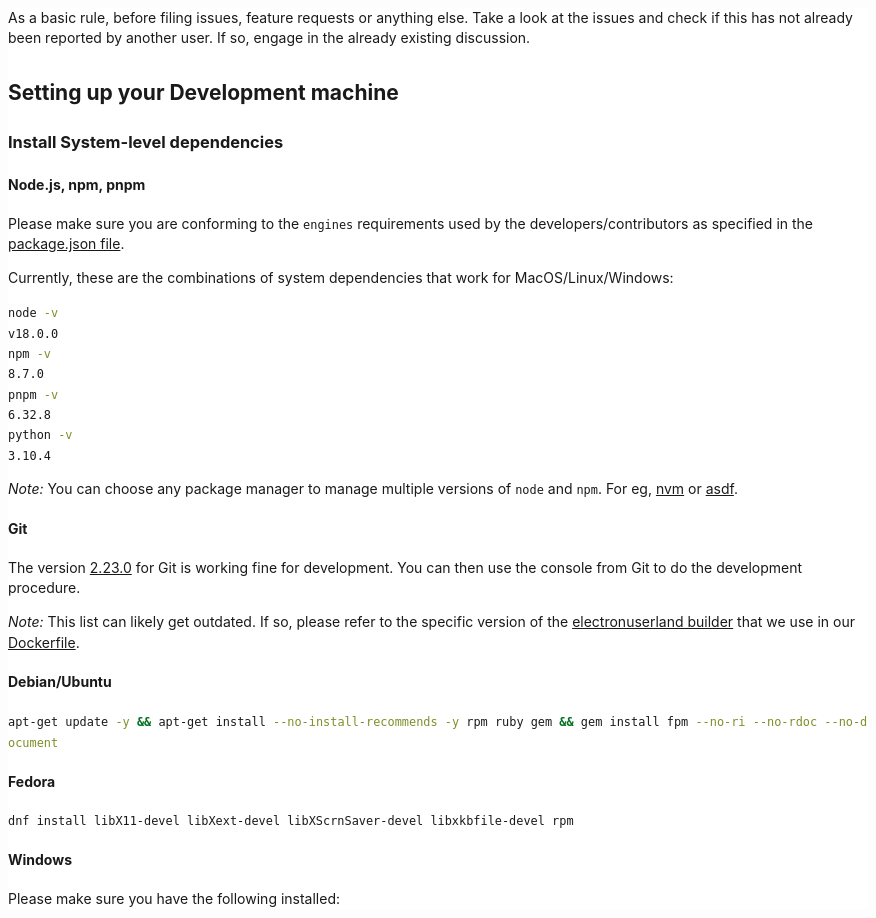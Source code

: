As a basic rule, before filing issues, feature requests or anything else. Take a look at the issues and check if this has not already been reported by another user. If so, engage in the already existing discussion.

## Setting up your Development machine

### Install System-level dependencies

#### Node.js, npm, pnpm

Please make sure you are conforming to the `engines` requirements used by the developers/contributors as specified in the [package.json file](./package.json#engines).

Currently, these are the combinations of system dependencies that work for MacOS/Linux/Windows:

```bash
node -v
v18.0.0
npm -v
8.7.0
pnpm -v
6.32.8
python -v
3.10.4
```

_Note:_ You can choose any package manager to manage multiple versions of `node` and `npm`. For eg, [nvm](https://github.com/nvm-sh/nvm) or [asdf](https://github.com/asdf-vm/asdf).

#### Git

The version [2.23.0](https://github.com/git-for-windows/git/releases/tag/v2.23.0.windows.1) for Git is working fine for development. You can then use the console from Git to do the development procedure.

_Note:_ This list can likely get outdated. If so, please refer to the specific version of the [electronuserland builder](https://hub.docker.com/r/electronuserland/builder) that we use in our [Dockerfile](./Dockerfile).

#### Debian/Ubuntu

```bash
apt-get update -y && apt-get install --no-install-recommends -y rpm ruby gem && gem install fpm --no-ri --no-rdoc --no-document
```

#### Fedora

```bash
dnf install libX11-devel libXext-devel libXScrnSaver-devel libxkbfile-devel rpm
```

#### Windows

Please make sure you have the following installed:
